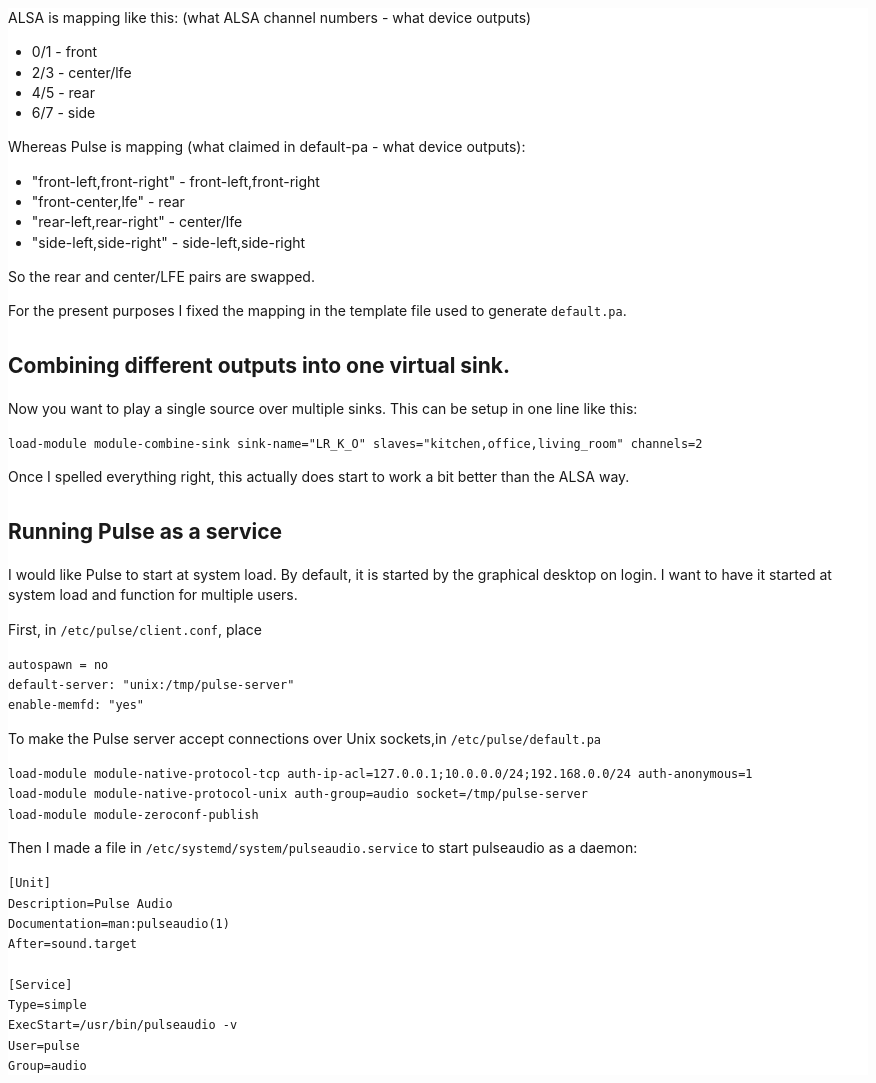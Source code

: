 ALSA is mapping like this: (what ALSA channel numbers - what device outputs)
* 0/1 - front
* 2/3 - center/lfe
* 4/5 - rear
* 6/7 - side

Whereas Pulse is mapping (what claimed in default-pa - what device outputs):
* "front-left,front-right" - front-left,front-right
* "front-center,lfe" - rear
* "rear-left,rear-right" - center/lfe
* "side-left,side-right" - side-left,side-right

So the rear and center/LFE pairs are swapped.

For the present purposes I fixed the mapping in the template file used to generate `default.pa`.

## Combining different outputs into one virtual sink.

Now you want to play a single source over multiple sinks. This can be
setup in one line like this:

    load-module module-combine-sink sink-name="LR_K_O" slaves="kitchen,office,living_room" channels=2

Once I spelled everything right, this actually does start to work a
bit better than the ALSA way.

## Running Pulse as a service

I would like Pulse to start at system load. By default, it is started
by the graphical desktop on login. I want to have it started at system
load and function for multiple users.

First, in `/etc/pulse/client.conf`, place

    autospawn = no
    default-server: "unix:/tmp/pulse-server"
    enable-memfd: "yes"

To make the Pulse server accept connections over Unix sockets,in `/etc/pulse/default.pa`

    load-module module-native-protocol-tcp auth-ip-acl=127.0.0.1;10.0.0.0/24;192.168.0.0/24 auth-anonymous=1
    load-module module-native-protocol-unix auth-group=audio socket=/tmp/pulse-server
    load-module module-zeroconf-publish

Then I made a file in `/etc/systemd/system/pulseaudio.service` to
start pulseaudio as a daemon:

    [Unit]
    Description=Pulse Audio
    Documentation=man:pulseaudio(1)
    After=sound.target

    [Service]
    Type=simple
    ExecStart=/usr/bin/pulseaudio -v
    User=pulse
    Group=audio


[orangepi]: http://www.orangepi.org/orangepiplus2e/
[dlink]: http://www.amazon.com/gp/product/B00008VFAF/ref=oh_details_o00_s00_i01?ie=UTF8&psc=1
[splitter]: https://www.amazon.com/Monoprice-BlackbirdTM-HDMI-Audio-Extractor/dp/B01B5FR722/ref=sr_1_2?dchild=1&keywords=7.1+hdmi+dac&qid=1596154189&sr=8-2
[kernel]: https://linux-sunxi.org/Linux_mainlining_effort#Status_Matrix
[shairport]: https://github.com/abrasive/shairport
[erj]: http://insanecoding.blogspot.com/2009/06/state-of-sound-in-linux-not-so-sorry.html
[udev]: http://www.alsa-project.org/main/index.php/Changing_card_IDs_with_udev
[message]: https://lists.freedesktop.org/archives/pulseaudio-discuss/2016-November/027206.html
[template]: ~/.ansible/templates/audio_udev_rules.j2
[hostvars file]: ~/.ansible/host_vars/speakers.local.yaml
[splitting]: https://alsa.opensrc.org/Splitting_front_and_rear_outputs_.asoundrc
[blog]: http://0pointer.de/blog/projects/when-pa-and-when-not.html
[dropouts]: https://wiki.archlinux.org/index.php/PulseAudio/Troubleshooting#Choppy_sound_with_analog_surround_sound_setup
[system mode]: https://www.freedesktop.org/wiki/Software/PulseAudio/Documentation/User/SystemWide/
[bad idea]: https://www.freedesktop.org/wiki/Software/PulseAudio/Documentation/User/WhatIsWrongWithSystemWide/
[dmix plugin]: https://alsa.opensrc.org/Dmix
[pairing]: https://core.docs.ubuntu.com/en/stacks/bluetooth/bluez/docs/reference/pairing/inbound
[agent]: https://www.kynetics.com/docs/2018/pairing_agents_bluez/
[thread]: https://www.linuxquestions.org/questions/linux-wireless-networking-41/setting-up-bluez-with-a-passkey-pin-to-be-used-as-headset-for-iphone-816003/
[template service]: https://www.stevenrombauts.be/2019/01/run-multiple-instances-of-the-same-systemd-unit/
[gmrender-resurrect]: https://github.com/hzeller/gmrender-resurrect/
[these instructions]: http://blog.scphillips.com/posts/2014/05/playing-music-on-a-raspberry-pi-using-upnp-and-dlna-v3/
[also these]: https://rootprompt.apatsch.net/2013/03/07/raspberry-pi-network-audio-player-pulseaudio-dlna-and-bluetooth-a2dp-part-2-dlna/
[toolchain]: https://docs.armbian.com/Developer-Guide_Build-Preparation/
[disable]: https://forum.armbian.com/topic/16489-config_rt_group_schedy-harmuflull-for-real-time-applications/
[jump through]: https://stackoverflow.com/a/60665456/1188636
[bunch of hoops]: https://mjmwired.net/kernel/Documentation/admin-guide/cgroup-v1/cgroups.rst
[cgroups]: https://www.freedesktop.org/wiki/Software/systemd/MyServiceCantGetRealtime/
[tips]: https://rigtorp.se/low-latency-guide/
[HZ-1000]: https://github.com/raboof/realtimeconfigquickscan/issues/4
[NO-HZ-FULL]: https://www.kernel.org/doc/html/latest/timers/no_hz.html
[cyclictest]: https://wiki.linuxfoundation.org/realtime/documentation/howto/tools/cyclictest/start
[guide]: https://wiki.linuxaudio.org/wiki/system_configuration#cyclictest
[permissions]: https://jackaudio.org/faq/linux_rt_config.html
[nonewprivs]: https://www.freedesktop.org/software/systemd/man/systemd.exec.html#NoNewPrivileges=
[control groups v2]: https://www.kernel.org/doc/html/latest/admin-guide/cgroup-v2.html
[headsup]: https://lwn.net/Articles/555923/
[systemdv2]: https://www.freedesktop.org/software/systemd/man/systemd.resource-control.html
[2020]: https://www.redhat.com/sysadmin/cgroups-part-one
[cgroup]: https://systemd.io/CGROUP_DELEGATION/
[exec]: https://www.freedesktop.org/software/systemd/man/systemd.exec.html